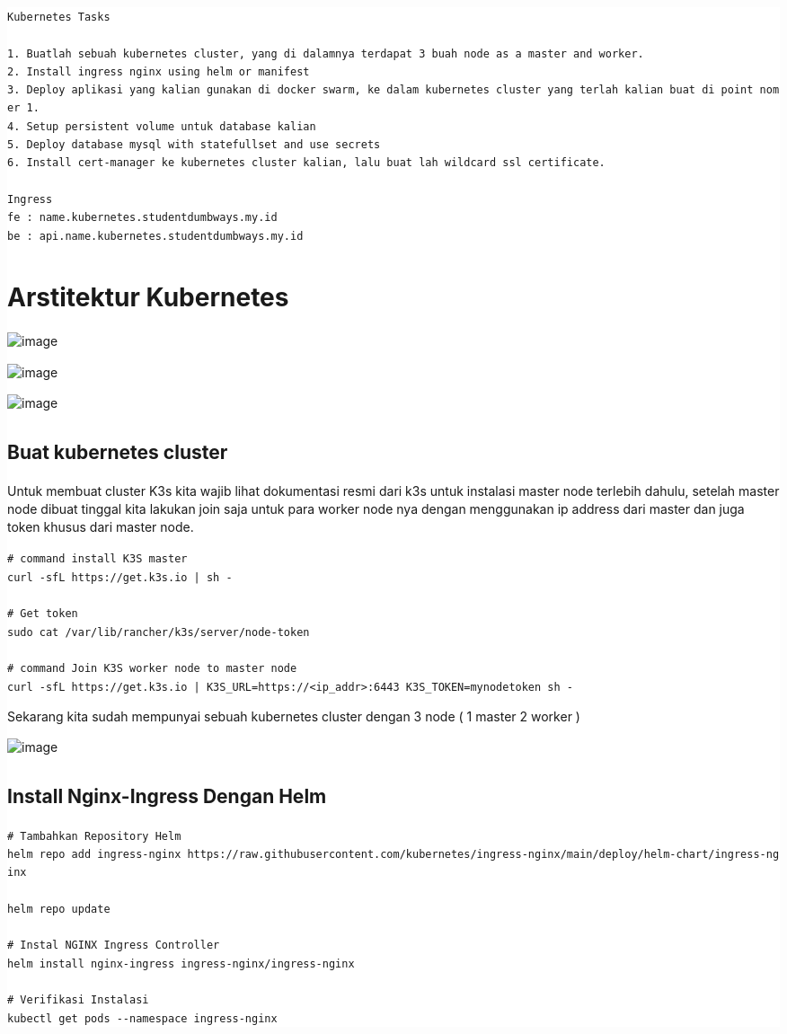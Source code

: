 ```
Kubernetes Tasks

1. Buatlah sebuah kubernetes cluster, yang di dalamnya terdapat 3 buah node as a master and worker.
2. Install ingress nginx using helm or manifest
3. Deploy aplikasi yang kalian gunakan di docker swarm, ke dalam kubernetes cluster yang terlah kalian buat di point nomer 1.
4. Setup persistent volume untuk database kalian
5. Deploy database mysql with statefullset and use secrets
6. Install cert-manager ke kubernetes cluster kalian, lalu buat lah wildcard ssl certificate.

Ingress
fe : name.kubernetes.studentdumbways.my.id
be : api.name.kubernetes.studentdumbways.my.id
```

# Arstitektur Kubernetes

![image](https://github.com/user-attachments/assets/92d795aa-f260-41be-9d17-84a6b43c38c3)

![image](https://github.com/user-attachments/assets/730a293a-fb23-4a43-834e-4bee5f6037ea)

![image](https://github.com/user-attachments/assets/cd61439f-5741-4c1a-bf94-9e052c9462b8)



## Buat kubernetes cluster

Untuk membuat cluster K3s kita wajib lihat dokumentasi resmi dari k3s untuk instalasi master node terlebih dahulu, setelah master node dibuat tinggal kita lakukan join saja untuk para worker node nya dengan menggunakan ip address dari master dan juga token khusus dari master node.

```
# command install K3S master
curl -sfL https://get.k3s.io | sh -

# Get token
sudo cat /var/lib/rancher/k3s/server/node-token

# command Join K3S worker node to master node
curl -sfL https://get.k3s.io | K3S_URL=https://<ip_addr>:6443 K3S_TOKEN=mynodetoken sh -
```
Sekarang kita sudah mempunyai sebuah kubernetes cluster dengan 3 node ( 1 master 2 worker )

![image](https://github.com/user-attachments/assets/8ca2459f-53b4-4c19-9a0a-3889d8c58f21)

## Install Nginx-Ingress Dengan Helm

```
# Tambahkan Repository Helm
helm repo add ingress-nginx https://raw.githubusercontent.com/kubernetes/ingress-nginx/main/deploy/helm-chart/ingress-nginx

helm repo update

# Instal NGINX Ingress Controller
helm install nginx-ingress ingress-nginx/ingress-nginx

# Verifikasi Instalasi
kubectl get pods --namespace ingress-nginx 

```
